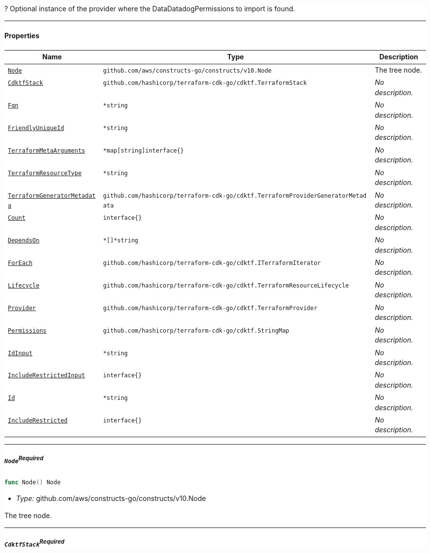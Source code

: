 ? Optional instance of the provider where the DataDatadogPermissions to import is found.

---

#### Properties <a name="Properties" id="Properties"></a>

| **Name** | **Type** | **Description** |
| --- | --- | --- |
| <code><a href="#@cdktf/provider-datadog.dataDatadogPermissions.DataDatadogPermissions.property.node">Node</a></code> | <code>github.com/aws/constructs-go/constructs/v10.Node</code> | The tree node. |
| <code><a href="#@cdktf/provider-datadog.dataDatadogPermissions.DataDatadogPermissions.property.cdktfStack">CdktfStack</a></code> | <code>github.com/hashicorp/terraform-cdk-go/cdktf.TerraformStack</code> | *No description.* |
| <code><a href="#@cdktf/provider-datadog.dataDatadogPermissions.DataDatadogPermissions.property.fqn">Fqn</a></code> | <code>*string</code> | *No description.* |
| <code><a href="#@cdktf/provider-datadog.dataDatadogPermissions.DataDatadogPermissions.property.friendlyUniqueId">FriendlyUniqueId</a></code> | <code>*string</code> | *No description.* |
| <code><a href="#@cdktf/provider-datadog.dataDatadogPermissions.DataDatadogPermissions.property.terraformMetaArguments">TerraformMetaArguments</a></code> | <code>*map[string]interface{}</code> | *No description.* |
| <code><a href="#@cdktf/provider-datadog.dataDatadogPermissions.DataDatadogPermissions.property.terraformResourceType">TerraformResourceType</a></code> | <code>*string</code> | *No description.* |
| <code><a href="#@cdktf/provider-datadog.dataDatadogPermissions.DataDatadogPermissions.property.terraformGeneratorMetadata">TerraformGeneratorMetadata</a></code> | <code>github.com/hashicorp/terraform-cdk-go/cdktf.TerraformProviderGeneratorMetadata</code> | *No description.* |
| <code><a href="#@cdktf/provider-datadog.dataDatadogPermissions.DataDatadogPermissions.property.count">Count</a></code> | <code>interface{}</code> | *No description.* |
| <code><a href="#@cdktf/provider-datadog.dataDatadogPermissions.DataDatadogPermissions.property.dependsOn">DependsOn</a></code> | <code>*[]*string</code> | *No description.* |
| <code><a href="#@cdktf/provider-datadog.dataDatadogPermissions.DataDatadogPermissions.property.forEach">ForEach</a></code> | <code>github.com/hashicorp/terraform-cdk-go/cdktf.ITerraformIterator</code> | *No description.* |
| <code><a href="#@cdktf/provider-datadog.dataDatadogPermissions.DataDatadogPermissions.property.lifecycle">Lifecycle</a></code> | <code>github.com/hashicorp/terraform-cdk-go/cdktf.TerraformResourceLifecycle</code> | *No description.* |
| <code><a href="#@cdktf/provider-datadog.dataDatadogPermissions.DataDatadogPermissions.property.provider">Provider</a></code> | <code>github.com/hashicorp/terraform-cdk-go/cdktf.TerraformProvider</code> | *No description.* |
| <code><a href="#@cdktf/provider-datadog.dataDatadogPermissions.DataDatadogPermissions.property.permissions">Permissions</a></code> | <code>github.com/hashicorp/terraform-cdk-go/cdktf.StringMap</code> | *No description.* |
| <code><a href="#@cdktf/provider-datadog.dataDatadogPermissions.DataDatadogPermissions.property.idInput">IdInput</a></code> | <code>*string</code> | *No description.* |
| <code><a href="#@cdktf/provider-datadog.dataDatadogPermissions.DataDatadogPermissions.property.includeRestrictedInput">IncludeRestrictedInput</a></code> | <code>interface{}</code> | *No description.* |
| <code><a href="#@cdktf/provider-datadog.dataDatadogPermissions.DataDatadogPermissions.property.id">Id</a></code> | <code>*string</code> | *No description.* |
| <code><a href="#@cdktf/provider-datadog.dataDatadogPermissions.DataDatadogPermissions.property.includeRestricted">IncludeRestricted</a></code> | <code>interface{}</code> | *No description.* |

---

##### `Node`<sup>Required</sup> <a name="Node" id="@cdktf/provider-datadog.dataDatadogPermissions.DataDatadogPermissions.property.node"></a>

```go
func Node() Node
```

- *Type:* github.com/aws/constructs-go/constructs/v10.Node

The tree node.

---

##### `CdktfStack`<sup>Required</sup> <a name="CdktfStack" id="@cdktf/provider-datadog.dataDatadogPermissions.DataDatadogPermissions.property.cdktfStack"></a>
